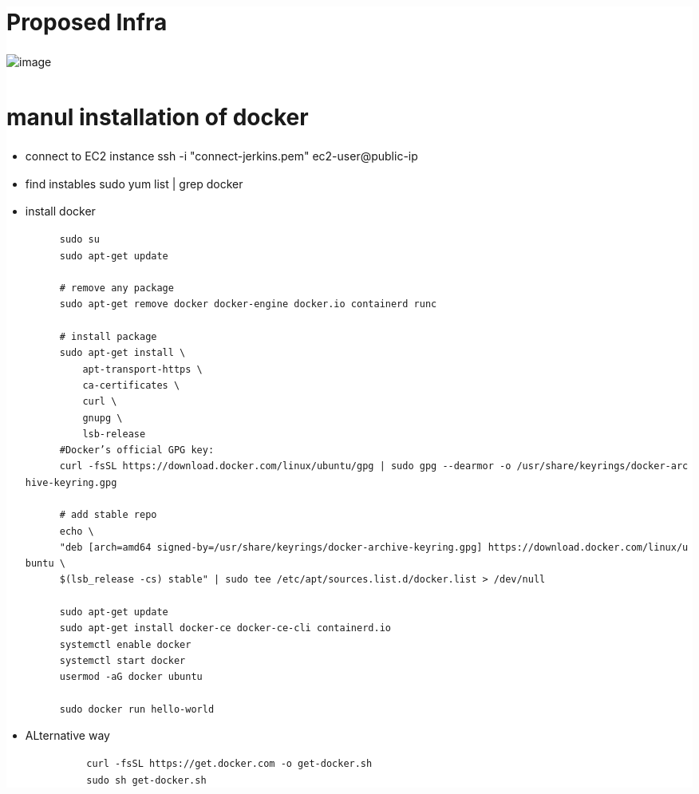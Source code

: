 # Proposed Infra
<img width="942" alt="image" src="https://user-images.githubusercontent.com/75510135/130199577-ac81b0aa-5bfd-419a-af2e-13cc3e3ab0f1.png">

# manul installation of docker
- connect to EC2 instance
            ssh -i "connect-jerkins.pem" ec2-user@public-ip
- find instables
            sudo yum list | grep docker
- install docker
           
            sudo su
            sudo apt-get update
            
            # remove any package
            sudo apt-get remove docker docker-engine docker.io containerd runc
            
            # install package
            sudo apt-get install \
                apt-transport-https \
                ca-certificates \
                curl \
                gnupg \
                lsb-release
            #Docker’s official GPG key:
            curl -fsSL https://download.docker.com/linux/ubuntu/gpg | sudo gpg --dearmor -o /usr/share/keyrings/docker-archive-keyring.gpg
            
            # add stable repo
            echo \
            "deb [arch=amd64 signed-by=/usr/share/keyrings/docker-archive-keyring.gpg] https://download.docker.com/linux/ubuntu \
            $(lsb_release -cs) stable" | sudo tee /etc/apt/sources.list.d/docker.list > /dev/null
            
            sudo apt-get update
            sudo apt-get install docker-ce docker-ce-cli containerd.io
            systemctl enable docker
            systemctl start docker
            usermod -aG docker ubuntu
            
            sudo docker run hello-world
            
- ALternative way 
```
              curl -fsSL https://get.docker.com -o get-docker.sh
              sudo sh get-docker.sh
```
